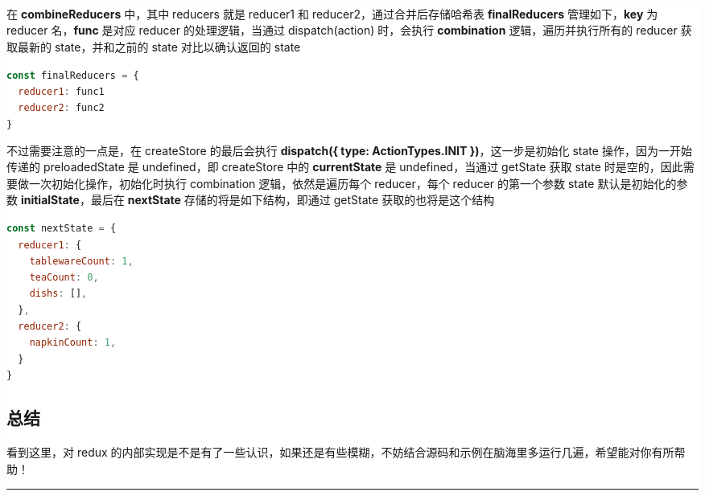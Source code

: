 在 __combineReducers__ 中，其中 reducers 就是 reducer1 和 reducer2，通过合并后存储哈希表 __finalReducers__ 管理如下，__key__ 为 reducer 名，__func__ 是对应 reducer 的处理逻辑，当通过 dispatch(action) 时，会执行 __combination__ 逻辑，遍历并执行所有的 reducer 获取最新的 state，并和之前的 state 对比以确认返回的 state

```js
const finalReducers = {
  reducer1: func1
  reducer2: func2
}
```

不过需要注意的一点是，在 createStore 的最后会执行 __dispatch({ type: ActionTypes.INIT })__，这一步是初始化 state 操作，因为一开始传递的 preloadedState 是 undefined，即 createStore 中的 __currentState__ 是 undefined，当通过 getState 获取 state 时是空的，因此需要做一次初始化操作，初始化时执行 combination 逻辑，依然是遍历每个 reducer，每个 reducer 的第一个参数 state 默认是初始化的参数 __initialState__，最后在 __nextState__ 存储的将是如下结构，即通过 getState 获取的也将是这个结构

```js
const nextState = {
  reducer1: {
    tablewareCount: 1,
    teaCount: 0,
    dishs: [],
  },
  reducer2: {
    napkinCount: 1,
  }
}
```

## 总结

看到这里，对 redux 的内部实现是不是有了一些认识，如果还是有些模糊，不妨结合源码和示例在脑海里多运行几遍，希望能对你有所帮助！

------